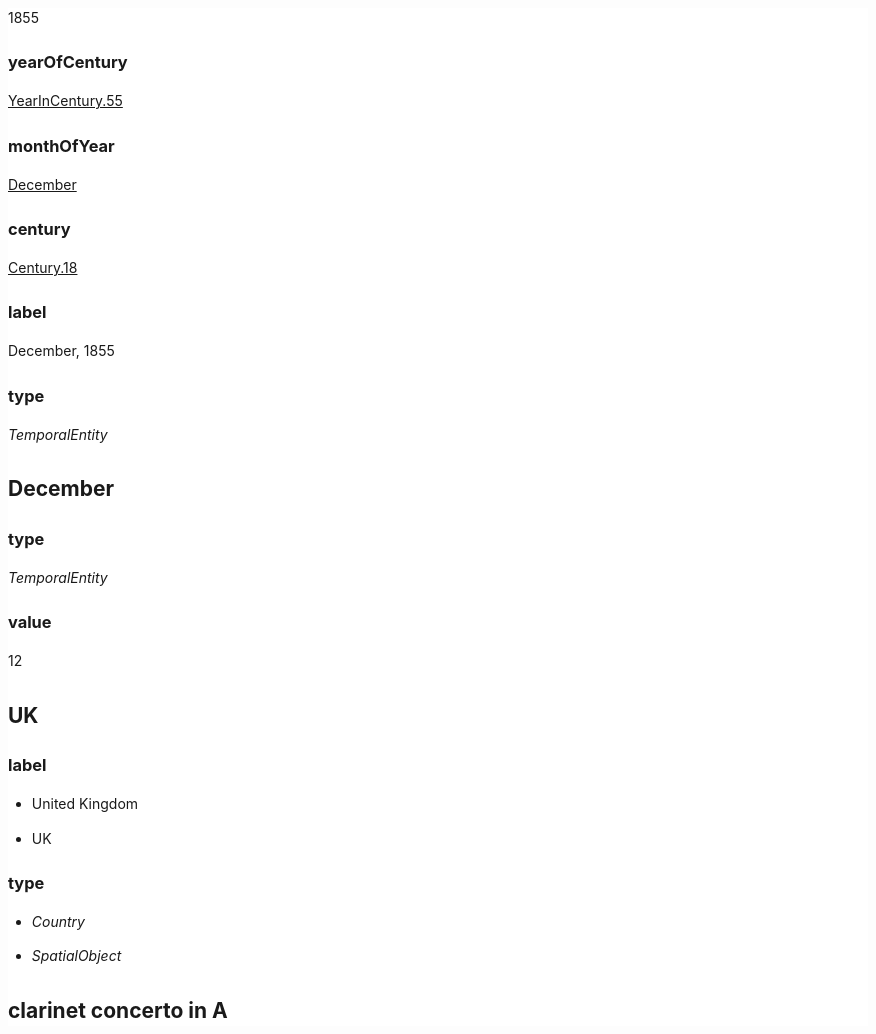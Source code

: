 
1855

### yearOfCentury


[YearInCentury.55](#YearInCentury.55)

### monthOfYear


[December](#December)

### century


[Century.18](#Century.18)

### label


December, 1855

### type


*TemporalEntity*

## December

### type


*TemporalEntity*

### value


12

## UK

### label

 - United Kingdom

 - UK

### type

 - *Country*

 - *SpatialObject*

## clarinet concerto in A
